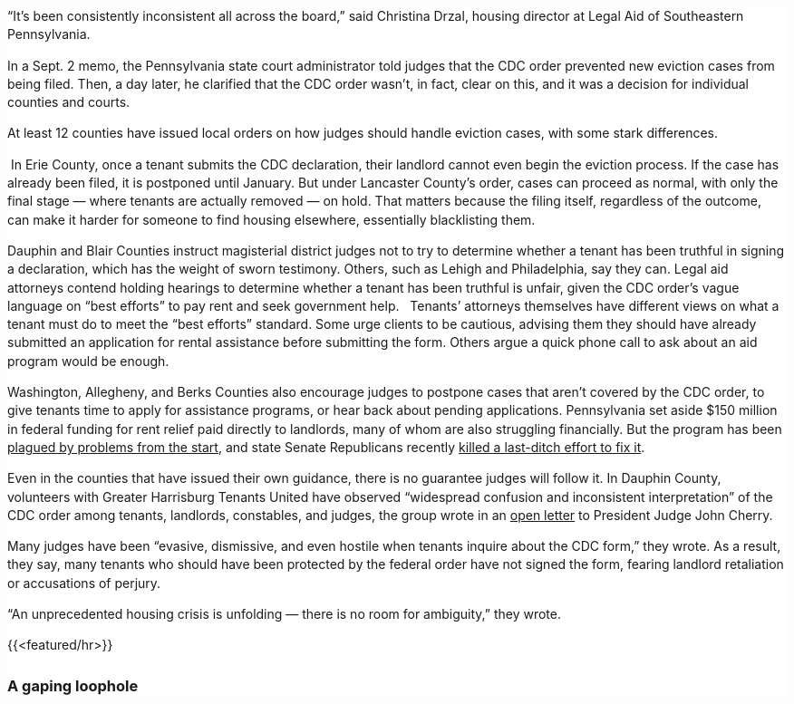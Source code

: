 “It’s been consistently inconsistent all across the board,” said Christina Drzal, housing director at Legal Aid of Southeastern Pennsylvania.

In a Sept. 2 memo, the Pennsylvania state court administrator told judges that the CDC order prevented new eviction cases from being filed. Then, a day later, he clarified that the CDC order wasn’t, in fact, clear on this, and it was a decision for individual counties and courts.

At least 12 counties have issued local orders on how judges should handle eviction cases, with some stark differences.

 In Erie County, once a tenant submits the CDC declaration, their landlord cannot even begin the eviction process. If the case has already been filed, it is postponed until January. But under Lancaster County’s order, cases can proceed as normal, with only the final stage — where tenants are actually removed — on hold. That matters because the filing itself, regardless of the outcome, can make it harder for someone to find housing elsewhere, essentially blacklisting them.

Dauphin and Blair Counties instruct magisterial district judges not to try to determine whether a tenant has been truthful in signing a declaration, which has the weight of sworn testimony. Others, such as Lehigh and Philadelphia, say they can. Legal aid attorneys contend holding hearings to determine whether a tenant has been truthful is unfair, given the CDC order’s vague language on “best efforts” to pay rent and seek government help.  
Tenants’ attorneys themselves have different views on what a tenant must do to meet the “best efforts” standard. Some urge clients to be cautious, advising them they should have already submitted an application for rental assistance before submitting the form. Others argue a quick phone call to ask about an aid program would be enough.

Washington, Allegheny, and Berks Counties also encourage judges to postpone cases that aren’t covered by the CDC order, to give tenants time to apply for assistance programs, or hear back about pending applications. Pennsylvania set aside $150 million in federal funding for rent relief paid directly to landlords, many of whom are also struggling financially. But the program has been [plagued by problems from the start](https://www.spotlightpa.org/news/2020/08/pa-evictions-ban-rental-assistance-program-coronavirus-flaws/), and state Senate Republicans recently [killed a last-ditch effort to fix it](https://www.spotlightpa.org/news/2020/10/pa-rental-assistance-program-bill-house-senate-republicans/).

Even in the counties that have issued their own guidance, there is no guarantee judges will follow it. In Dauphin County, volunteers with Greater Harrisburg Tenants United have observed “widespread confusion and inconsistent interpretation” of the CDC order among tenants, landlords, constables, and judges, the group wrote in an [open letter](https://docs.google.com/forms/d/e/1FAIpQLSd0zvYJSYVTCTNv9ulHDwrCxtha87nubn1JlKI8ZY5TFWckzg/viewform) to President Judge John Cherry.

Many judges have been “evasive, dismissive, and even hostile when tenants inquire about the CDC form,” they wrote. As a result, they say, many tenants who should have been protected by the federal order have not signed the form, fearing landlord retaliation or accusations of perjury.  

“An unprecedented housing crisis is unfolding — there is no room for ambiguity,” they wrote.

<div class="my-8" data-pym-src="https://interactives.data.spotlightpa.org/2020/vis-chart-pa-evictions-ban-oct2020/"></div>

<script async src="https://pym.nprapps.org/pym.v1.min.js"></script>

{{<featured/hr>}}

### A gaping loophole
